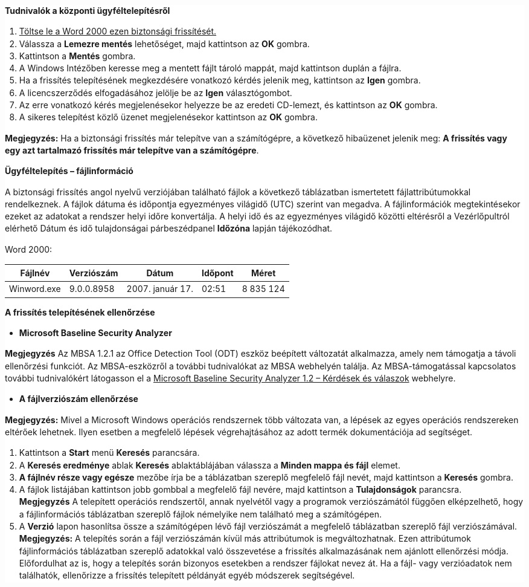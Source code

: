 **Tudnivalók a központi ügyféltelepítésről**
  
1.  [Töltse le a Word 2000 ezen biztonsági frissítését.](http://download.microsoft.com/download/e/e/2/ee2c73dd-a33c-4d79-bd50-f772cccce765/office2000-kb929139-fullfile-enu.exe)  
2.  Válassza a **Lemezre mentés** lehetőséget, majd kattintson az **OK** gombra.  
3.  Kattintson a **Mentés** gombra.  
4.  A Windows Intézőben keresse meg a mentett fájlt tároló mappát, majd kattintson duplán a fájlra.  
5.  Ha a frissítés telepítésének megkezdésére vonatkozó kérdés jelenik meg, kattintson az **Igen** gombra.  
6.  A licencszerződés elfogadásához jelölje be az **Igen** választógombot.  
7.  Az erre vonatkozó kérés megjelenésekor helyezze be az eredeti CD-lemezt, és kattintson az **OK** gombra.  
8.  A sikeres telepítést közlő üzenet megjelenésekor kattintson az **OK** gombra.
  
**Megjegyzés:** Ha a biztonsági frissítés már telepítve van a számítógépre, a következő hibaüzenet jelenik meg: **A frissítés vagy egy azt tartalmazó frissítés már telepítve van a számítógépre**.
  
**Ügyféltelepítés – fájlinformáció**
  
A biztonsági frissítés angol nyelvű verziójában található fájlok a következő táblázatban ismertetett fájlattribútumokkal rendelkeznek. A fájlok dátuma és időpontja egyezményes világidő (UTC) szerint van megadva. A fájlinformációk megtekintésekor ezeket az adatokat a rendszer helyi időre konvertálja. A helyi idő és az egyezményes világidő közötti eltérésről a Vezérlőpultról elérhető Dátum és idő tulajdonságai párbeszédpanel **Időzóna** lapján tájékozódhat.
  
Word 2000:
  
| Fájlnév     | Verziószám | Dátum            | Időpont | Méret     |  
|-------------|------------|------------------|---------|-----------|  
| Winword.exe | 9.0.0.8958 | 2007. január 17. | 02:51   | 8 835 124 |
  
**A frissítés telepítésének ellenőrzése**
  
-   **Microsoft Baseline Security Analyzer**  
  
**Megjegyzés** Az MBSA 1.2.1 az Office Detection Tool (ODT) eszköz beépített változatát alkalmazza, amely nem támogatja a távoli ellenőrzési funkciót. Az MBSA-eszközről a további tudnivalókat az MBSA webhelyén találja. Az MBSA-támogatással kapcsolatos további tudnivalókért látogasson el a [Microsoft Baseline Security Analyzer 1.2 – Kérdések és válaszok](http://go.microsoft.com/fwlink/?linkid=33332) webhelyre.
  
-   **A fájlverziószám ellenőrzése**  
  
**Megjegyzés:** Mivel a Microsoft Windows operációs rendszernek több változata van, a lépések az egyes operációs rendszereken eltérőek lehetnek. Ilyen esetben a megfelelő lépések végrehajtásához az adott termék dokumentációja ad segítséget.
  
1.  Kattintson a **Start** menü **Keresés** parancsára.  
2.  A **Keresés eredménye** ablak **Keresés** ablaktáblájában válassza a **Minden mappa és fájl** elemet.  
3.  **A fájlnév része vagy egésze** mezőbe írja be a táblázatban szereplő megfelelő fájl nevét, majd kattintson a **Keresés** gombra.  
4.  A fájlok listájában kattintson jobb gombbal a megfelelő fájl nevére, majd kattintson a **Tulajdonságok** parancsra.  
    **Megjegyzés** A telepített operációs rendszertől, annak nyelvétől vagy a programok verziószámától függően elképzelhető, hogy a fájlinformációs táblázatban szereplő fájlok némelyike nem található meg a számítógépen.  
5.  A **Verzió** lapon hasonlítsa össze a számítógépen lévő fájl verziószámát a megfelelő táblázatban szereplő fájl verziószámával.  
    **Megjegyzés:** A telepítés során a fájl verziószámán kívül más attribútumok is megváltozhatnak. Ezen attribútumok fájlinformációs táblázatban szereplő adatokkal való összevetése a frissítés alkalmazásának nem ajánlott ellenőrzési módja. Előfordulhat az is, hogy a telepítés során bizonyos esetekben a rendszer fájlokat nevez át. Ha a fájl- vagy verzióadatok nem találhatók, ellenőrizze a frissítés telepített példányát egyéb módszerek segítségével.
  